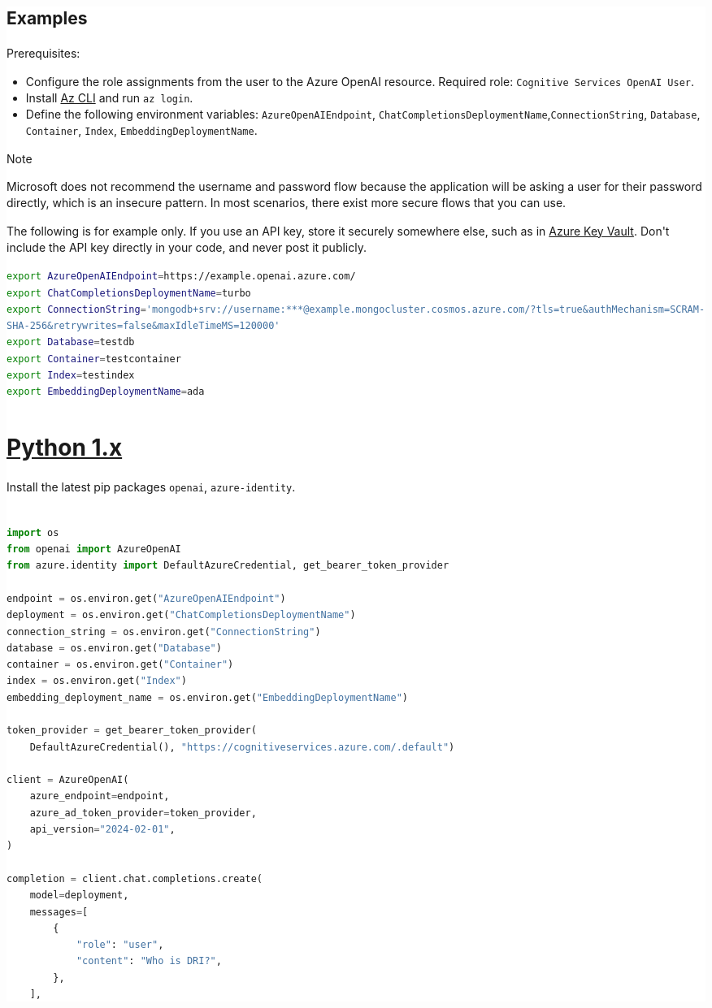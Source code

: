 ## Examples

Prerequisites:
* Configure the role assignments from the user to the Azure OpenAI resource. Required role: `Cognitive Services OpenAI User`.
* Install [Az CLI](/cli/azure/install-azure-cli) and run `az login`.
* Define the following environment variables: `AzureOpenAIEndpoint`, `ChatCompletionsDeploymentName`,`ConnectionString`, `Database`, `Container`, `Index`, `EmbeddingDeploymentName`.

> [!NOTE]
> Microsoft does not recommend the username and password flow because the application will be asking a user for their password directly, which is an insecure pattern. In most scenarios, there exist more secure flows that you can use. 
>
> The following is for example only. If you use an API key, store it securely somewhere else, such as in [Azure Key Vault](/azure/key-vault/general/overview). Don't include the API key directly in your code, and never post it publicly.

```bash
export AzureOpenAIEndpoint=https://example.openai.azure.com/
export ChatCompletionsDeploymentName=turbo
export ConnectionString='mongodb+srv://username:***@example.mongocluster.cosmos.azure.com/?tls=true&authMechanism=SCRAM-SHA-256&retrywrites=false&maxIdleTimeMS=120000'
export Database=testdb
export Container=testcontainer
export Index=testindex
export EmbeddingDeploymentName=ada
```

# [Python 1.x](#tab/python)

Install the latest pip packages `openai`, `azure-identity`.

```python

import os
from openai import AzureOpenAI
from azure.identity import DefaultAzureCredential, get_bearer_token_provider

endpoint = os.environ.get("AzureOpenAIEndpoint")
deployment = os.environ.get("ChatCompletionsDeploymentName")
connection_string = os.environ.get("ConnectionString")
database = os.environ.get("Database")
container = os.environ.get("Container")
index = os.environ.get("Index")
embedding_deployment_name = os.environ.get("EmbeddingDeploymentName")

token_provider = get_bearer_token_provider(
    DefaultAzureCredential(), "https://cognitiveservices.azure.com/.default")

client = AzureOpenAI(
    azure_endpoint=endpoint,
    azure_ad_token_provider=token_provider,
    api_version="2024-02-01",
)

completion = client.chat.completions.create(
    model=deployment,
    messages=[
        {
            "role": "user",
            "content": "Who is DRI?",
        },
    ],
```